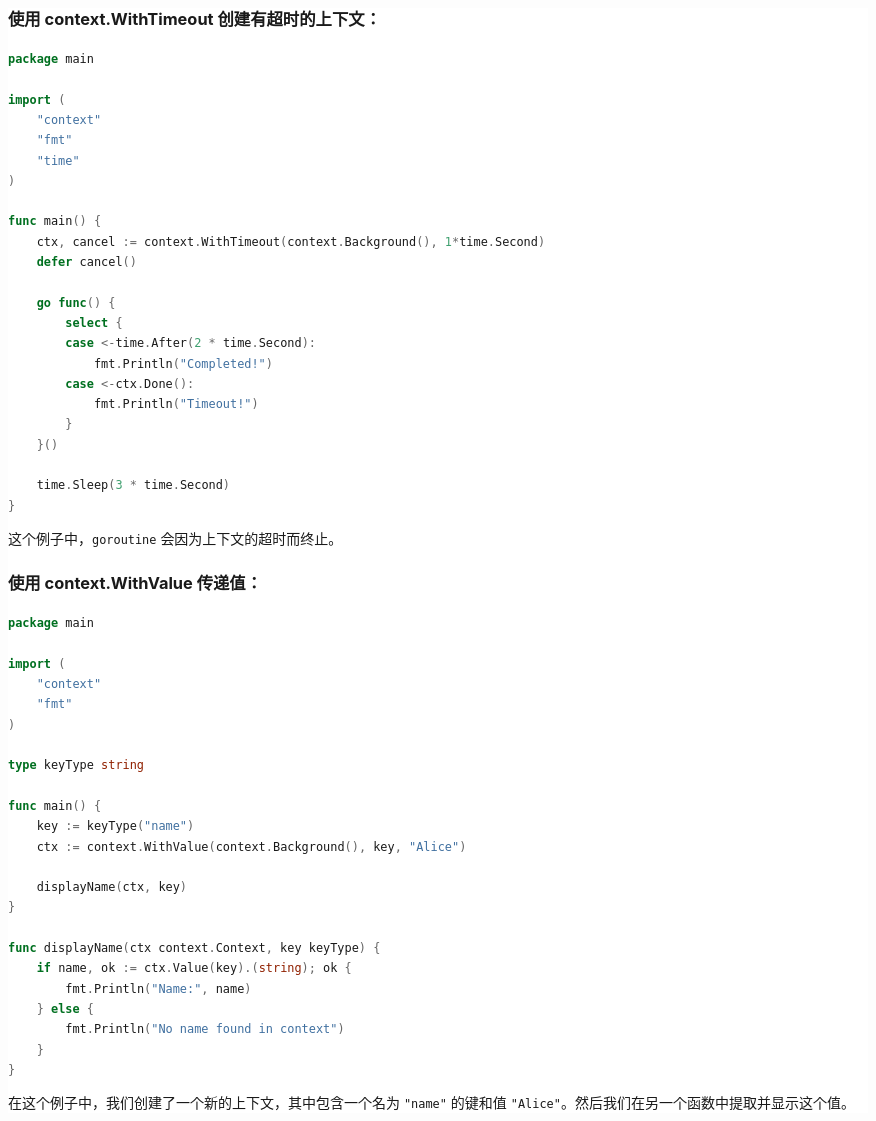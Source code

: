 ### 使用 context.WithTimeout 创建有超时的上下文：

```go
package main

import (
	"context"
	"fmt"
	"time"
)

func main() {
	ctx, cancel := context.WithTimeout(context.Background(), 1*time.Second)
	defer cancel()

	go func() {
		select {
		case <-time.After(2 * time.Second):
			fmt.Println("Completed!")
		case <-ctx.Done():
			fmt.Println("Timeout!")
		}
	}()

	time.Sleep(3 * time.Second)
}
```
这个例子中，`goroutine` 会因为上下文的超时而终止。

### 使用 context.WithValue 传递值：

```go
package main

import (
	"context"
	"fmt"
)

type keyType string

func main() {
	key := keyType("name")
	ctx := context.WithValue(context.Background(), key, "Alice")

	displayName(ctx, key)
}

func displayName(ctx context.Context, key keyType) {
	if name, ok := ctx.Value(key).(string); ok {
		fmt.Println("Name:", name)
	} else {
		fmt.Println("No name found in context")
	}
}
```
在这个例子中，我们创建了一个新的上下文，其中包含一个名为 `"name"` 的键和值 `"Alice"`。然后我们在另一个函数中提取并显示这个值。
